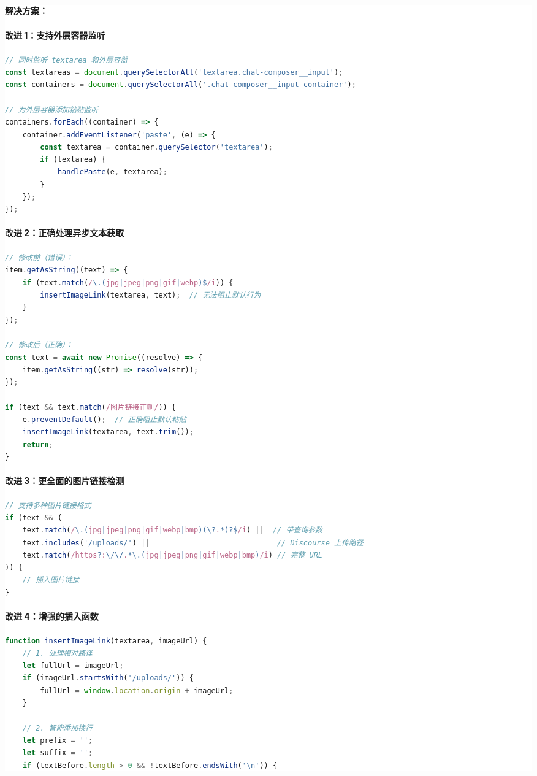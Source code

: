 **解决方案：**

#### 改进 1：支持外层容器监听
```javascript
// 同时监听 textarea 和外层容器
const textareas = document.querySelectorAll('textarea.chat-composer__input');
const containers = document.querySelectorAll('.chat-composer__input-container');

// 为外层容器添加粘贴监听
containers.forEach((container) => {
    container.addEventListener('paste', (e) => {
        const textarea = container.querySelector('textarea');
        if (textarea) {
            handlePaste(e, textarea);
        }
    });
});
```

#### 改进 2：正确处理异步文本获取
```javascript
// 修改前（错误）：
item.getAsString((text) => {
    if (text.match(/\.(jpg|jpeg|png|gif|webp)$/i)) {
        insertImageLink(textarea, text);  // 无法阻止默认行为
    }
});

// 修改后（正确）：
const text = await new Promise((resolve) => {
    item.getAsString((str) => resolve(str));
});

if (text && text.match(/图片链接正则/)) {
    e.preventDefault();  // 正确阻止默认粘贴
    insertImageLink(textarea, text.trim());
    return;
}
```

#### 改进 3：更全面的图片链接检测
```javascript
// 支持多种图片链接格式
if (text && (
    text.match(/\.(jpg|jpeg|png|gif|webp|bmp)(\?.*)?$/i) ||  // 带查询参数
    text.includes('/uploads/') ||                             // Discourse 上传路径
    text.match(/https?:\/\/.*\.(jpg|jpeg|png|gif|webp|bmp)/i) // 完整 URL
)) {
    // 插入图片链接
}
```

#### 改进 4：增强的插入函数
```javascript
function insertImageLink(textarea, imageUrl) {
    // 1. 处理相对路径
    let fullUrl = imageUrl;
    if (imageUrl.startsWith('/uploads/')) {
        fullUrl = window.location.origin + imageUrl;
    }
    
    // 2. 智能添加换行
    let prefix = '';
    let suffix = '';
    if (textBefore.length > 0 && !textBefore.endsWith('\n')) {
```
